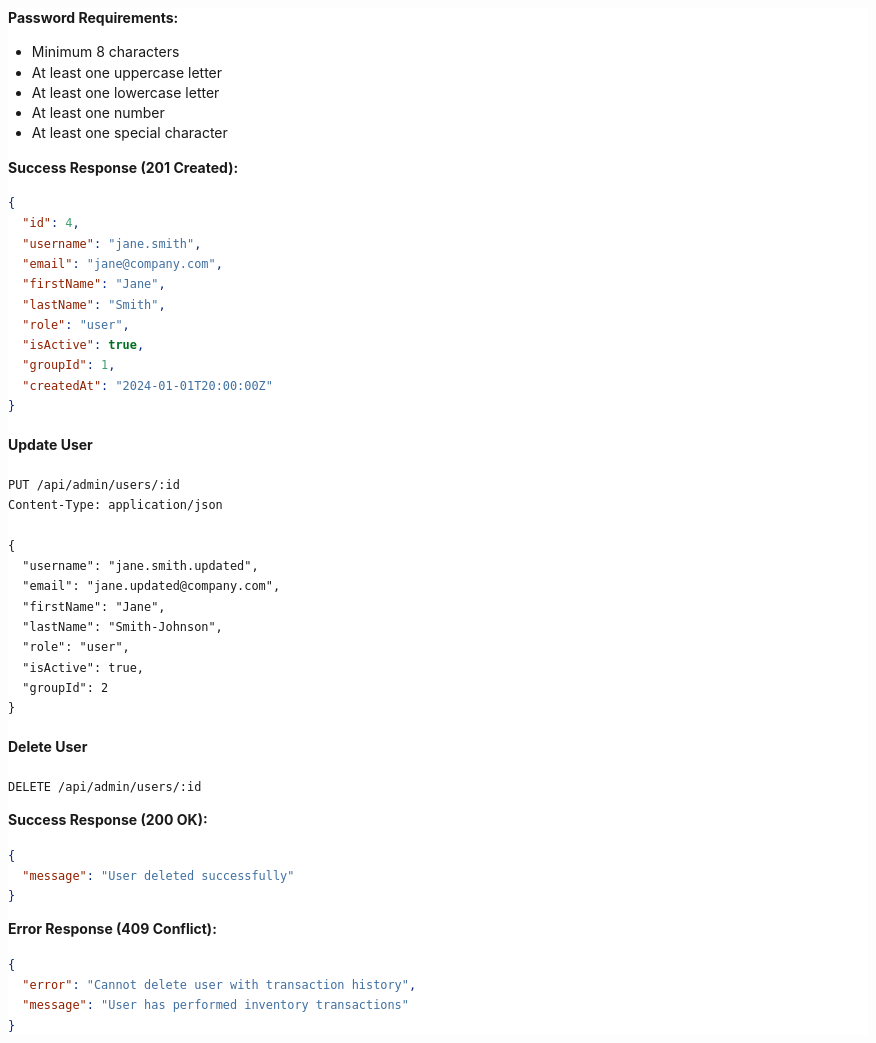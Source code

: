 **Password Requirements:**
- Minimum 8 characters
- At least one uppercase letter
- At least one lowercase letter
- At least one number
- At least one special character

**Success Response (201 Created):**
```json
{
  "id": 4,
  "username": "jane.smith",
  "email": "jane@company.com",
  "firstName": "Jane",
  "lastName": "Smith",
  "role": "user",
  "isActive": true,
  "groupId": 1,
  "createdAt": "2024-01-01T20:00:00Z"
}
```

#### Update User
```http
PUT /api/admin/users/:id
Content-Type: application/json

{
  "username": "jane.smith.updated",
  "email": "jane.updated@company.com",
  "firstName": "Jane",
  "lastName": "Smith-Johnson",
  "role": "user",
  "isActive": true,
  "groupId": 2
}
```

#### Delete User
```http
DELETE /api/admin/users/:id
```

**Success Response (200 OK):**
```json
{
  "message": "User deleted successfully"
}
```

**Error Response (409 Conflict):**
```json
{
  "error": "Cannot delete user with transaction history",
  "message": "User has performed inventory transactions"
}
```

